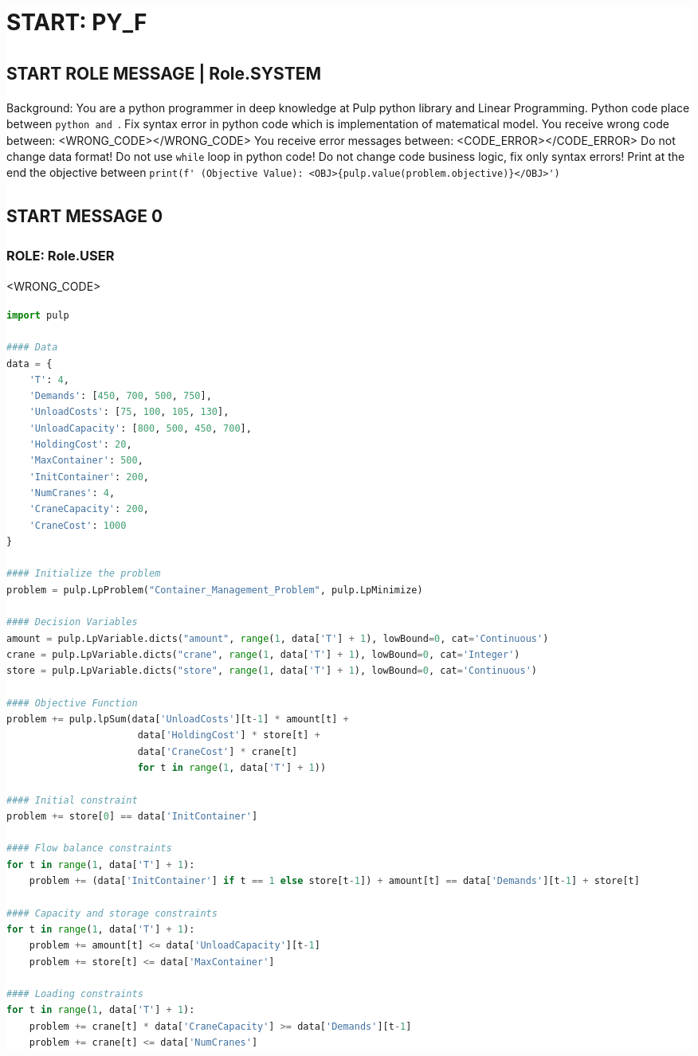 # START: PY_F 
## START ROLE MESSAGE | Role.SYSTEM 
Background: You are a python programmer in deep knowledge at Pulp python library and Linear Programming. Python code place between ```python and ```. Fix syntax error in python code which is implementation of matematical model. You receive wrong code between: <WRONG_CODE></WRONG_CODE> You receive error messages between: <CODE_ERROR></CODE_ERROR> Do not change data format! Do not use `while` loop in python code! Do not change code business logic, fix only syntax errors! Print at the end the objective between <OBJ></OBJ> `print(f' (Objective Value): <OBJ>{pulp.value(problem.objective)}</OBJ>')` 
## START MESSAGE 0 
### ROLE: Role.USER
<WRONG_CODE>
```python
import pulp

#### Data
data = {
    'T': 4,
    'Demands': [450, 700, 500, 750],
    'UnloadCosts': [75, 100, 105, 130],
    'UnloadCapacity': [800, 500, 450, 700],
    'HoldingCost': 20,
    'MaxContainer': 500,
    'InitContainer': 200,
    'NumCranes': 4,
    'CraneCapacity': 200,
    'CraneCost': 1000
}

#### Initialize the problem
problem = pulp.LpProblem("Container_Management_Problem", pulp.LpMinimize)

#### Decision Variables
amount = pulp.LpVariable.dicts("amount", range(1, data['T'] + 1), lowBound=0, cat='Continuous')
crane = pulp.LpVariable.dicts("crane", range(1, data['T'] + 1), lowBound=0, cat='Integer')
store = pulp.LpVariable.dicts("store", range(1, data['T'] + 1), lowBound=0, cat='Continuous')

#### Objective Function
problem += pulp.lpSum(data['UnloadCosts'][t-1] * amount[t] + 
                       data['HoldingCost'] * store[t] + 
                       data['CraneCost'] * crane[t] 
                       for t in range(1, data['T'] + 1))

#### Initial constraint
problem += store[0] == data['InitContainer']

#### Flow balance constraints
for t in range(1, data['T'] + 1):
    problem += (data['InitContainer'] if t == 1 else store[t-1]) + amount[t] == data['Demands'][t-1] + store[t]

#### Capacity and storage constraints
for t in range(1, data['T'] + 1):
    problem += amount[t] <= data['UnloadCapacity'][t-1]
    problem += store[t] <= data['MaxContainer']

#### Loading constraints
for t in range(1, data['T'] + 1):
    problem += crane[t] * data['CraneCapacity'] >= data['Demands'][t-1]
    problem += crane[t] <= data['NumCranes']
```